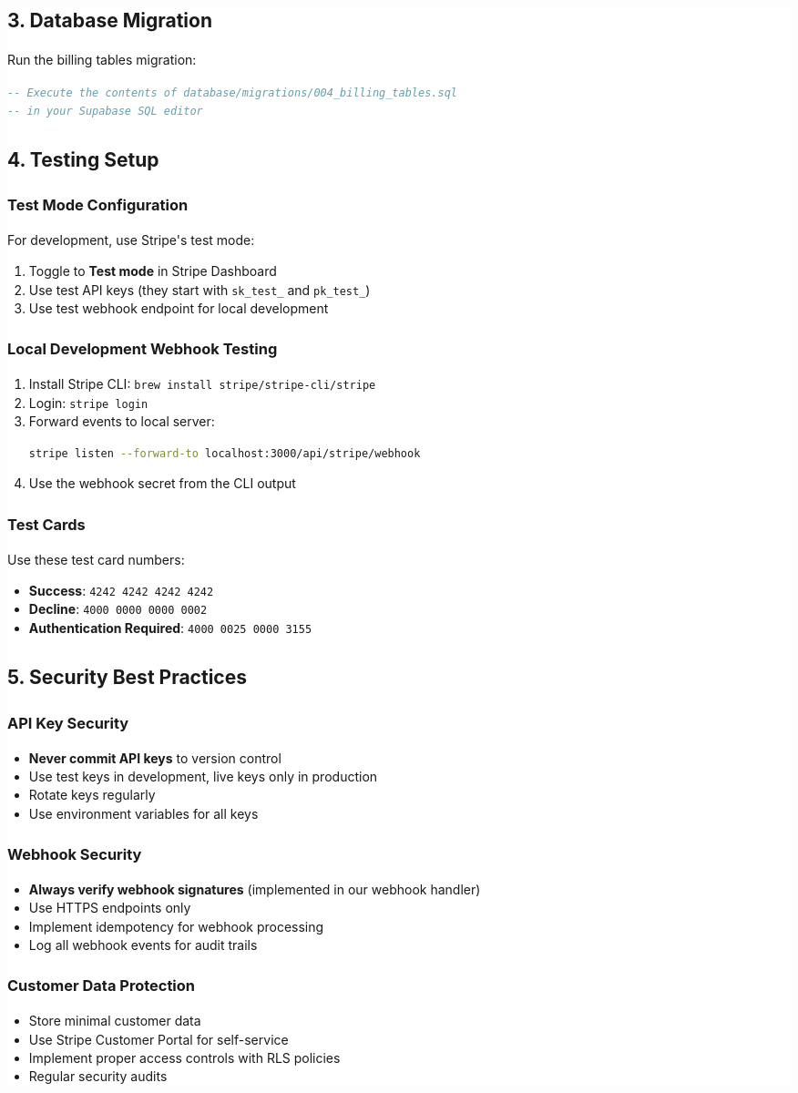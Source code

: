 ## 3. Database Migration

Run the billing tables migration:

```sql
-- Execute the contents of database/migrations/004_billing_tables.sql
-- in your Supabase SQL editor
```

## 4. Testing Setup

### Test Mode Configuration

For development, use Stripe's test mode:

1. Toggle to **Test mode** in Stripe Dashboard
2. Use test API keys (they start with `sk_test_` and `pk_test_`)
3. Use test webhook endpoint for local development

### Local Development Webhook Testing

1. Install Stripe CLI: `brew install stripe/stripe-cli/stripe`
2. Login: `stripe login`
3. Forward events to local server:
   ```bash
   stripe listen --forward-to localhost:3000/api/stripe/webhook
   ```
4. Use the webhook secret from the CLI output

### Test Cards

Use these test card numbers:
- **Success**: `4242 4242 4242 4242`
- **Decline**: `4000 0000 0000 0002`
- **Authentication Required**: `4000 0025 0000 3155`

## 5. Security Best Practices

### API Key Security
- **Never commit API keys** to version control
- Use test keys in development, live keys only in production
- Rotate keys regularly
- Use environment variables for all keys

### Webhook Security
- **Always verify webhook signatures** (implemented in our webhook handler)
- Use HTTPS endpoints only
- Implement idempotency for webhook processing
- Log all webhook events for audit trails

### Customer Data Protection
- Store minimal customer data
- Use Stripe Customer Portal for self-service
- Implement proper access controls with RLS policies
- Regular security audits
